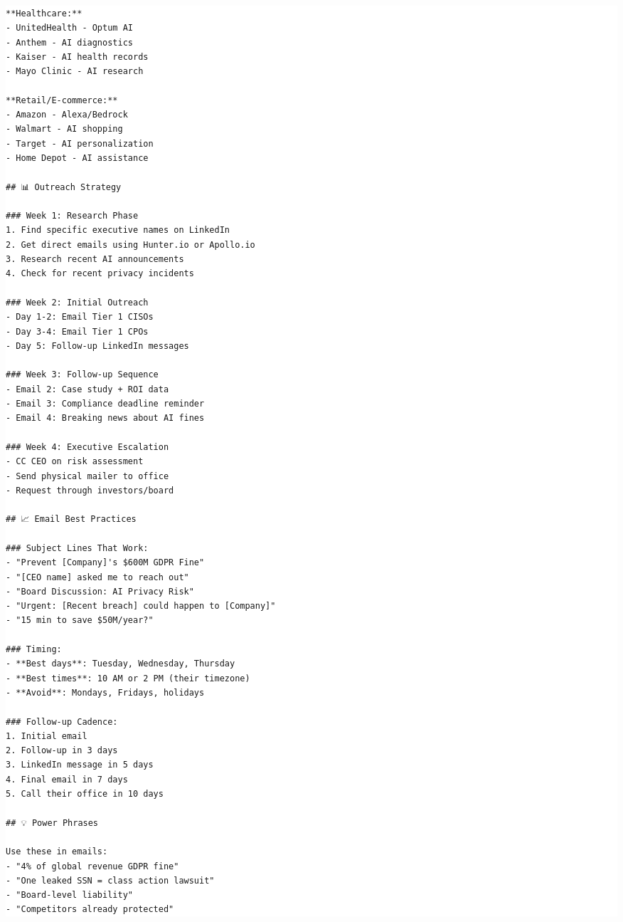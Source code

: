 ```
**Healthcare:**
- UnitedHealth - Optum AI
- Anthem - AI diagnostics
- Kaiser - AI health records
- Mayo Clinic - AI research

**Retail/E-commerce:**
- Amazon - Alexa/Bedrock
- Walmart - AI shopping
- Target - AI personalization
- Home Depot - AI assistance

## 📊 Outreach Strategy

### Week 1: Research Phase
1. Find specific executive names on LinkedIn
2. Get direct emails using Hunter.io or Apollo.io
3. Research recent AI announcements
4. Check for recent privacy incidents

### Week 2: Initial Outreach
- Day 1-2: Email Tier 1 CISOs
- Day 3-4: Email Tier 1 CPOs
- Day 5: Follow-up LinkedIn messages

### Week 3: Follow-up Sequence
- Email 2: Case study + ROI data
- Email 3: Compliance deadline reminder
- Email 4: Breaking news about AI fines

### Week 4: Executive Escalation
- CC CEO on risk assessment
- Send physical mailer to office
- Request through investors/board

## 📈 Email Best Practices

### Subject Lines That Work:
- "Prevent [Company]'s $600M GDPR Fine"
- "[CEO name] asked me to reach out"
- "Board Discussion: AI Privacy Risk"
- "Urgent: [Recent breach] could happen to [Company]"
- "15 min to save $50M/year?"

### Timing:
- **Best days**: Tuesday, Wednesday, Thursday
- **Best times**: 10 AM or 2 PM (their timezone)
- **Avoid**: Mondays, Fridays, holidays

### Follow-up Cadence:
1. Initial email
2. Follow-up in 3 days
3. LinkedIn message in 5 days
4. Final email in 7 days
5. Call their office in 10 days

## 💡 Power Phrases

Use these in emails:
- "4% of global revenue GDPR fine"
- "One leaked SSN = class action lawsuit"
- "Board-level liability"
- "Competitors already protected"
```